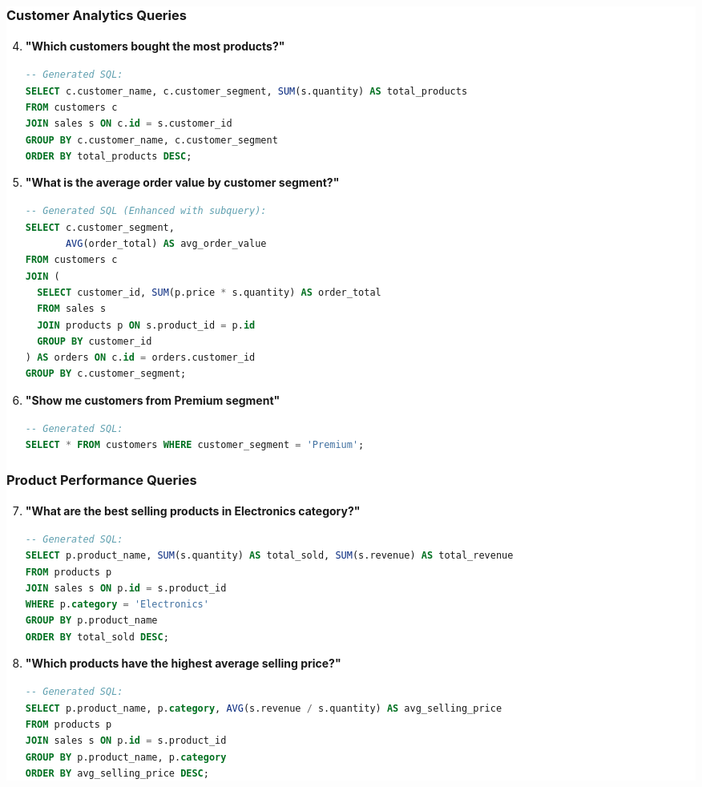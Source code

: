 ### Customer Analytics Queries
4. **"Which customers bought the most products?"**
   ```sql
   -- Generated SQL:
   SELECT c.customer_name, c.customer_segment, SUM(s.quantity) AS total_products 
   FROM customers c 
   JOIN sales s ON c.id = s.customer_id 
   GROUP BY c.customer_name, c.customer_segment 
   ORDER BY total_products DESC;
   ```

5. **"What is the average order value by customer segment?"**
   ```sql
   -- Generated SQL (Enhanced with subquery):
   SELECT c.customer_segment, 
          AVG(order_total) AS avg_order_value 
   FROM customers c 
   JOIN (
     SELECT customer_id, SUM(p.price * s.quantity) AS order_total 
     FROM sales s 
     JOIN products p ON s.product_id = p.id 
     GROUP BY customer_id
   ) AS orders ON c.id = orders.customer_id 
   GROUP BY c.customer_segment;
   ```

6. **"Show me customers from Premium segment"**
   ```sql
   -- Generated SQL:
   SELECT * FROM customers WHERE customer_segment = 'Premium';
   ```

### Product Performance Queries
7. **"What are the best selling products in Electronics category?"**
   ```sql
   -- Generated SQL:
   SELECT p.product_name, SUM(s.quantity) AS total_sold, SUM(s.revenue) AS total_revenue 
   FROM products p 
   JOIN sales s ON p.id = s.product_id 
   WHERE p.category = 'Electronics' 
   GROUP BY p.product_name 
   ORDER BY total_sold DESC;
   ```

8. **"Which products have the highest average selling price?"**
   ```sql
   -- Generated SQL:
   SELECT p.product_name, p.category, AVG(s.revenue / s.quantity) AS avg_selling_price 
   FROM products p 
   JOIN sales s ON p.id = s.product_id 
   GROUP BY p.product_name, p.category 
   ORDER BY avg_selling_price DESC;
   ```
